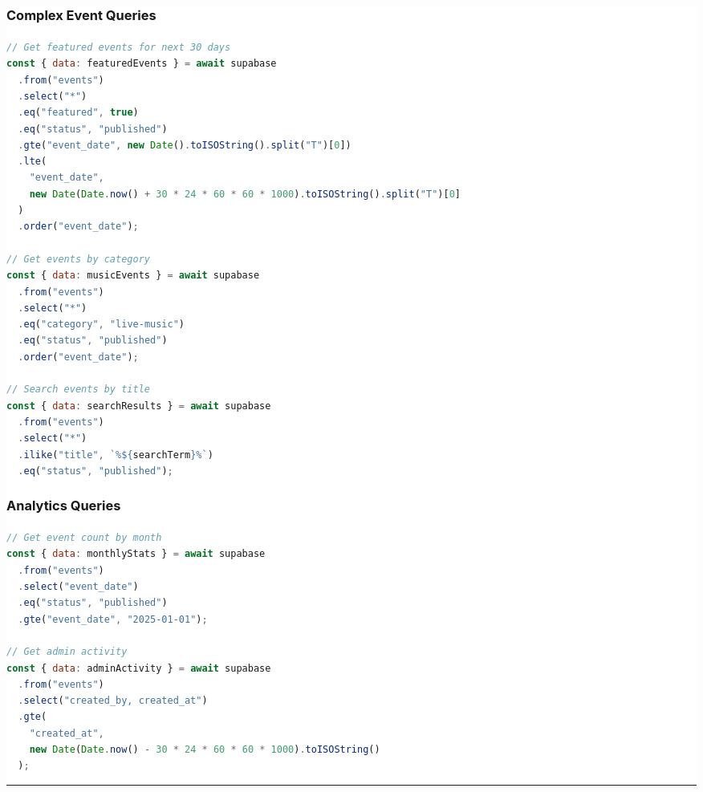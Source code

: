 ### Complex Event Queries

```javascript
// Get featured events for next 30 days
const { data: featuredEvents } = await supabase
  .from("events")
  .select("*")
  .eq("featured", true)
  .eq("status", "published")
  .gte("event_date", new Date().toISOString().split("T")[0])
  .lte(
    "event_date",
    new Date(Date.now() + 30 * 24 * 60 * 60 * 1000).toISOString().split("T")[0]
  )
  .order("event_date");

// Get events by category
const { data: musicEvents } = await supabase
  .from("events")
  .select("*")
  .eq("category", "live-music")
  .eq("status", "published")
  .order("event_date");

// Search events by title
const { data: searchResults } = await supabase
  .from("events")
  .select("*")
  .ilike("title", `%${searchTerm}%`)
  .eq("status", "published");
```

### Analytics Queries

```javascript
// Get event count by month
const { data: monthlyStats } = await supabase
  .from("events")
  .select("event_date")
  .eq("status", "published")
  .gte("event_date", "2025-01-01");

// Get admin activity
const { data: adminActivity } = await supabase
  .from("events")
  .select("created_by, created_at")
  .gte(
    "created_at",
    new Date(Date.now() - 30 * 24 * 60 * 60 * 1000).toISOString()
  );
```

---